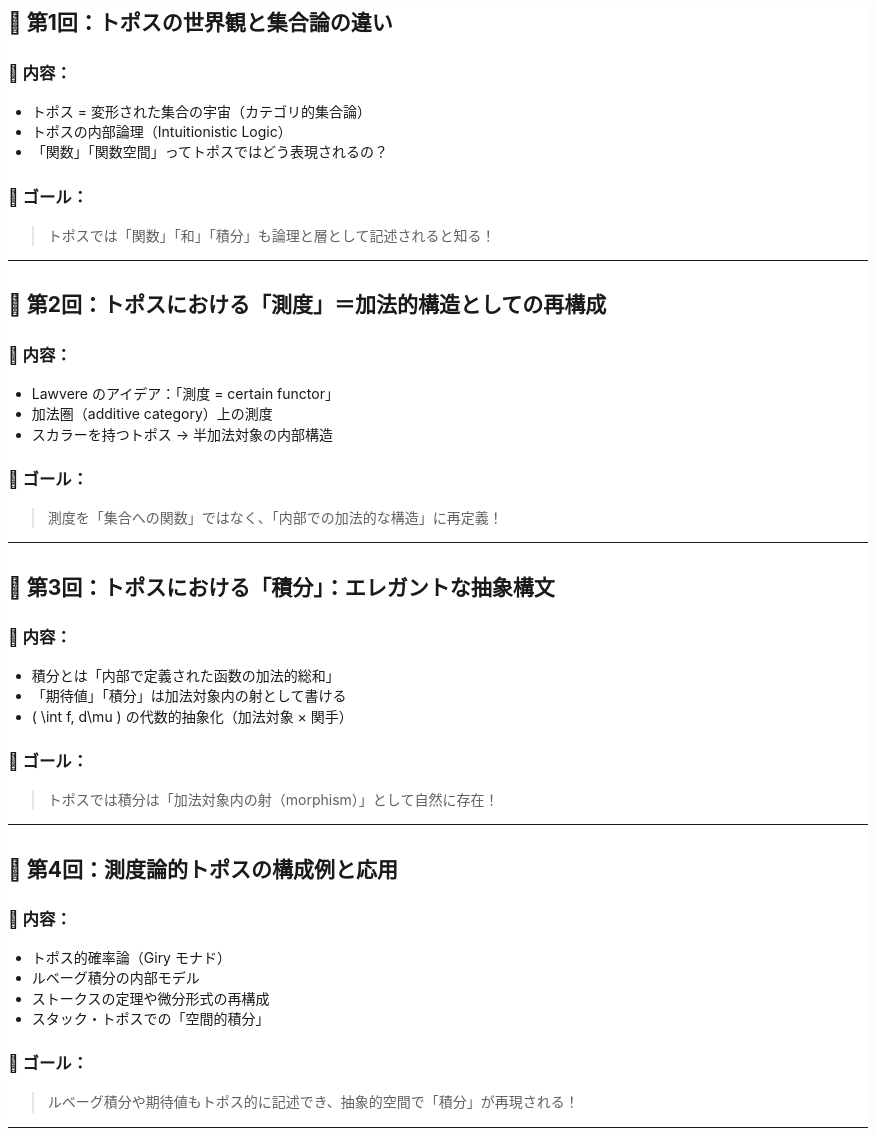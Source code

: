 ## 🌟 第1回：**トポスの世界観と集合論の違い**

### 🔹 内容：
- トポス = 変形された集合の宇宙（カテゴリ的集合論）
- トポスの内部論理（Intuitionistic Logic）
- 「関数」「関数空間」ってトポスではどう表現されるの？

### 🧠 ゴール：
> トポスでは「関数」「和」「積分」も論理と層として記述されると知る！

---

## 🌟 第2回：**トポスにおける「測度」＝加法的構造としての再構成**

### 🔹 内容：
- Lawvere のアイデア：「測度 = certain functor」
- 加法圏（additive category）上の測度
- スカラーを持つトポス → 半加法対象の内部構造

### 🧠 ゴール：
> 測度を「集合への関数」ではなく、「内部での加法的な構造」に再定義！

---

## 🌟 第3回：**トポスにおける「積分」：エレガントな抽象構文**

### 🔹 内容：
- 積分とは「内部で定義された函数の加法的総和」
- 「期待値」「積分」は加法対象内の射として書ける
- \( \int f\, d\mu \) の代数的抽象化（加法対象 × 関手）

### 🧠 ゴール：
> トポスでは積分は「加法対象内の射（morphism）」として自然に存在！

---

## 🌟 第4回：**測度論的トポスの構成例と応用**

### 🔹 内容：
- トポス的確率論（Giry モナド）
- ルベーグ積分の内部モデル
- ストークスの定理や微分形式の再構成
- スタック・トポスでの「空間的積分」

### 🧠 ゴール：
> ルベーグ積分や期待値もトポス的に記述でき、抽象的空間で「積分」が再現される！

---